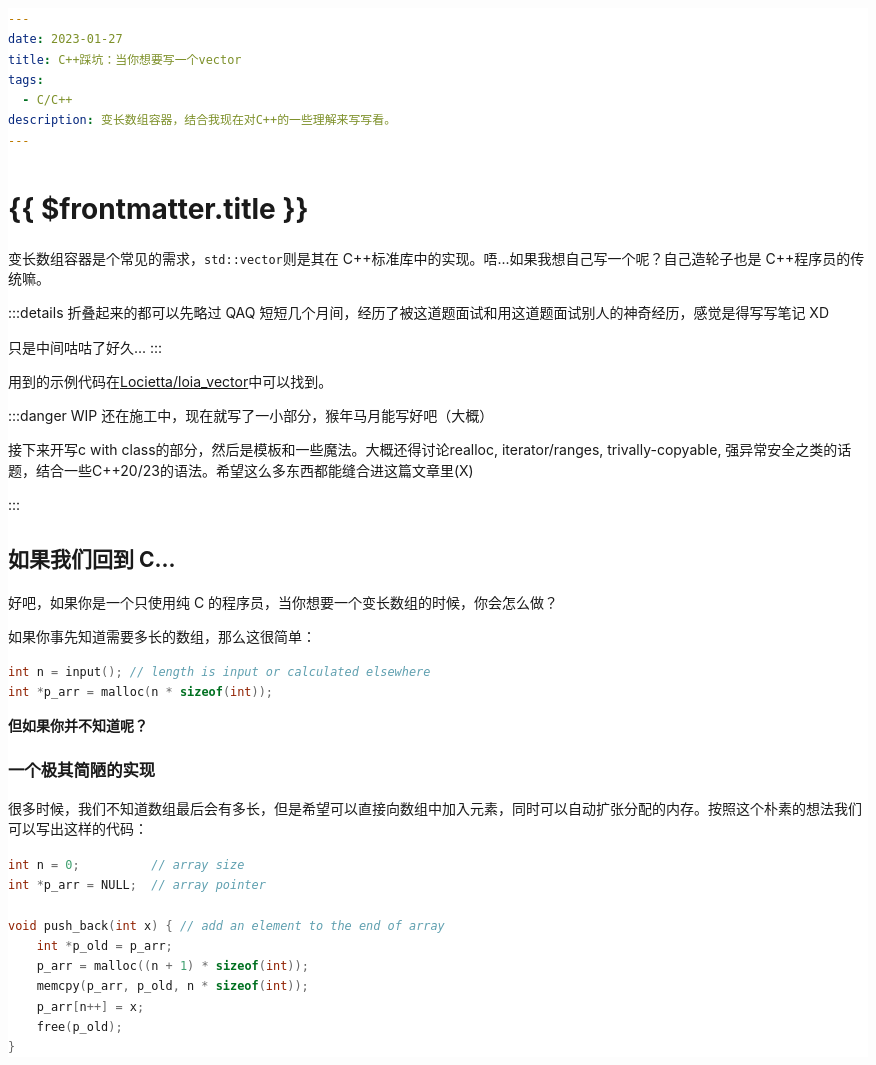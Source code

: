 ```yaml
---
date: 2023-01-27
title: C++踩坑：当你想要写一个vector
tags:
  - C/C++
description: 变长数组容器，结合我现在对C++的一些理解来写写看。
---
```


# {{ $frontmatter.title }}

变长数组容器是个常见的需求，`std::vector`则是其在 C++标准库中的实现。唔...如果我想自己写一个呢？自己造轮子也是 C++程序员的传统嘛。

:::details 折叠起来的都可以先略过 QAQ
短短几个月间，经历了被这道题面试和用这道题面试别人的神奇经历，感觉是得写写笔记 XD

只是中间咕咕了好久...
:::

用到的示例代码在[Locietta/loia_vector](https://github.com/Locietta/loia_vector)中可以找到。

:::danger WIP
还在施工中，现在就写了一小部分，猴年马月能写好吧（大概）

接下来开写c with class的部分，然后是模板和一些魔法。大概还得讨论realloc, iterator/ranges, trivally-copyable, 强异常安全之类的话题，结合一些C++20/23的语法。希望这么多东西都能缝合进这篇文章里(X)

:::

## 如果我们回到 C...

好吧，如果你是一个只使用纯 C 的程序员，当你想要一个变长数组的时候，你会怎么做？

如果你事先知道需要多长的数组，那么这很简单：

```c
int n = input(); // length is input or calculated elsewhere
int *p_arr = malloc(n * sizeof(int));
```

**但如果你并不知道呢？**

### 一个极其简陋的实现

很多时候，我们不知道数组最后会有多长，但是希望可以直接向数组中加入元素，同时可以自动扩张分配的内存。按照这个朴素的想法我们可以写出这样的代码：

```c
int n = 0;          // array size
int *p_arr = NULL;  // array pointer

void push_back(int x) { // add an element to the end of array
    int *p_old = p_arr;
    p_arr = malloc((n + 1) * sizeof(int));
    memcpy(p_arr, p_old, n * sizeof(int));
    p_arr[n++] = x;
    free(p_old);
}
```
